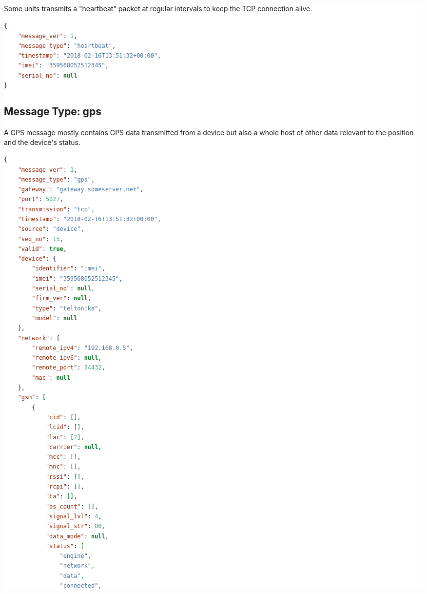 Some units transmits a "heartbeat" packet at regular intervals
to keep the TCP connection alive.

```json
{
    "message_ver": 1,
    "message_type": "heartbeat",
    "timestamp": "2018-02-16T13:51:32+00:00",
    "imei": "359568052512345",
    "serial_no": null
}
```

## Message Type: gps

A GPS message mostly contains GPS data transmitted from a device
but also a whole host of other data relevant to the position and the
device's status.


```json
{
    "message_ver": 1,
    "message_type": "gps",
    "gateway": "gateway.someserver.net",
    "port": 5027,
    "transmission": "tcp",
    "timestamp": "2018-02-16T13:51:32+00:00",
    "source": "device",
    "seq_no": 15,
    "valid": true,
    "device": {
        "identifier": "imei",
        "imei": "359568052512345",
        "serial_no": null,
        "firm_ver": null,
        "type": "teltonika",
        "model": null
    },
    "network": {
        "remote_ipv4": "192.168.0.5",
        "remote_ipv6": null,
        "remote_port": 54432,
        "mac": null
    },
    "gsm": [
        {
            "cid": [],
            "lcid": [],
            "lac": [2],
            "carrier": null,
            "mcc": [],
            "mnc": [],
            "rssi": [],
            "rcpi": [],
            "ta": [],
            "bs_count": [],
            "signal_lvl": 4,
            "signal_str": 80,
            "data_mode": null,
            "status": [
                "engine",
                "network",
                "data",
                "connected",
```